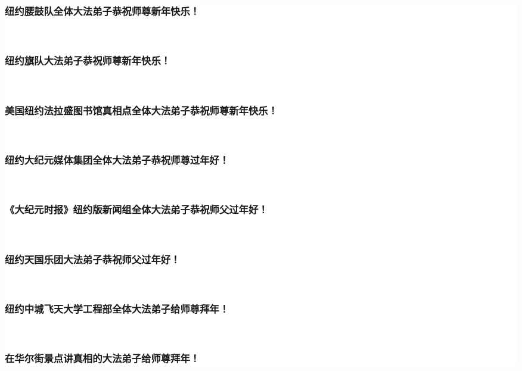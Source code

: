 <h3>
 纽约腰鼓队全体大法弟子恭祝师尊新年快乐！
</h3>
<p>
 <ok href="http://i.epochtimes.com/assets/uploads/2020/01/2020-1-24-2001240843906_01.jpg">
  <img alt="" class="wp-image-11820966 aligncenter" src="http://i.epochtimes.com/assets/uploads/2020/01/2020-1-24-2001240843906_01-600x444.jpg"/>
 </ok>
</p>
<h3>
 纽约旗队大法弟子恭祝师尊新年快乐！
</h3>
<p>
 <ok href="http://i.epochtimes.com/assets/uploads/2020/01/2020-1-24-2001230328452767.jpg">
  <img alt="" class="wp-image-11820981 aligncenter" src="http://i.epochtimes.com/assets/uploads/2020/01/2020-1-24-2001230328452767-600x438.jpg"/>
 </ok>
</p>
<h3>
 美国纽约法拉盛图书馆真相点全体大法弟子恭祝师尊新年快乐！
</h3>
<p>
 <ok href="http://i.epochtimes.com/assets/uploads/2020/01/2020-1-22-2001211302022362.jpg">
  <img alt="" class="size-large wp-image-11820964 aligncenter" src="http://i.epochtimes.com/assets/uploads/2020/01/2020-1-22-2001211302022362-600x450.jpg"/>
 </ok>
</p>
<h3>
 纽约大纪元媒体集团全体大法弟子恭祝师尊过年好！
</h3>
<p>
 <ok href="http://i.epochtimes.com/assets/uploads/2020/01/2020-1-24-2001231548171970.jpg">
  <img alt="" class="wp-image-11820984 aligncenter" src="http://i.epochtimes.com/assets/uploads/2020/01/2020-1-24-2001231548171970-600x400.jpg"/>
 </ok>
</p>
<h3>
 《大纪元时报》纽约版新闻组全体大法弟子恭祝师父过年好！
</h3>
<p>
 <ok href="http://i.epochtimes.com/assets/uploads/2020/01/2020-1-24-2001231521147260.jpg">
  <img alt="" class="wp-image-11820983 aligncenter" src="http://i.epochtimes.com/assets/uploads/2020/01/2020-1-24-2001231521147260-600x400.jpg"/>
 </ok>
</p>
<h3>
 纽约天国乐团大法弟子恭祝师父过年好！
</h3>
<p>
 <ok href="http://i.epochtimes.com/assets/uploads/2020/01/2020-1-24-2001151301251_01.jpg">
  <img alt="" class="wp-image-11820985 aligncenter" src="http://i.epochtimes.com/assets/uploads/2020/01/2020-1-24-2001151301251_01-600x339.jpg"/>
 </ok>
</p>
<h3>
 纽约中城飞天大学工程部全体大法弟子给师尊拜年！
</h3>
<p>
 <ok href="http://i.epochtimes.com/assets/uploads/2020/01/2020-1-25-2001231811278795.jpg">
  <img alt="" class="size-large wp-image-11822981 aligncenter" src="http://i.epochtimes.com/assets/uploads/2020/01/2020-1-25-2001231811278795-600x351.jpg"/>
 </ok>
</p>
<h3>
 在华尔街景点讲真相的大法弟子给师尊拜年！
</h3>